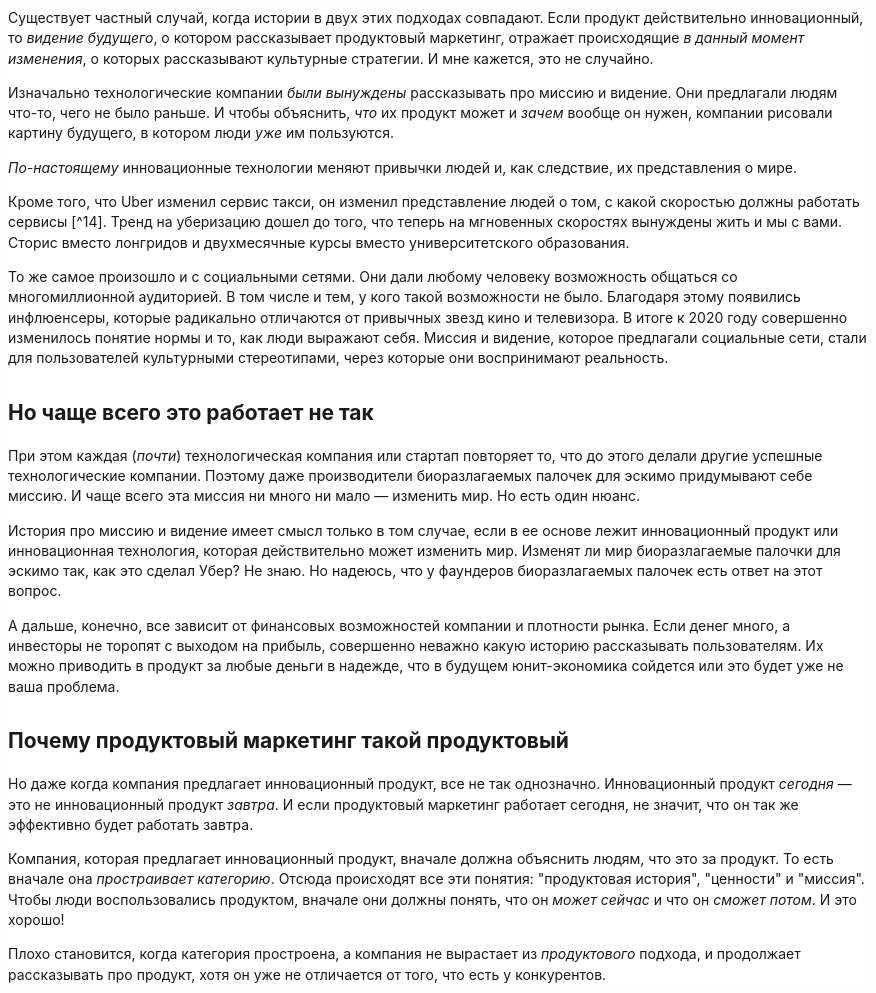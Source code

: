Существует частный случай, когда истории в двух этих подходах совпадают. Если продукт действительно инновационный, то _видение будущего_, о котором рассказывает продуктовый маркетинг, отражает происходящие _в данный момент изменения_, о которых рассказывают культурные стратегии. И мне кажется, это не случайно.

Изначально технологические компании _были вынуждены_ рассказывать про миссию и видение. Они предлагали людям что-то, чего не было раньше. И чтобы объяснить, _что_ их продукт может и _зачем_ вообще он нужен, компании рисовали картину будущего, в котором люди _уже_ им пользуются.

_По-настоящему_ инновационные технологии меняют привычки людей и, как следствие, их представления о мире.

Кроме того, что Uber изменил сервис такси, он изменил представление людей о том, с какой скоростью должны работать сервисы [^14]. Тренд на уберизацию дошел до того, что теперь на мгновенных скоростях вынуждены жить и мы с вами. Сторис вместо лонгридов и двухмесячные курсы вместо университетского образования.

То же самое произошло и с социальными сетями. Они дали любому человеку возможность общаться со многомиллионной аудиторией. В том числе и тем, у кого такой возможности не было. Благодаря этому появились инфлюенсеры, которые радикально отличаются от привычных звезд кино и телевизора. В итоге к 2020 году совершенно изменилось понятие нормы и то, как люди выражают себя. Миссия и видение, которое предлагали социальные сети, стали для пользователей культурными стереотипами, через которые они воспринимают реальность.

## Но чаще всего это работает не так

При этом каждая (_почти_) технологическая компания или стартап повторяет то, что до этого делали другие успешные технологические компании. Поэтому даже производители биоразлагаемых палочек для эскимо придумывают себе миссию. И чаще всего эта миссия ни много ни мало — изменить мир. Но есть один нюанс.

История про миссию и видение имеет смысл только в том случае, если в ее основе лежит  инновационный продукт или инновационная технология, которая действительно может изменить мир. Изменят ли мир биоразлагаемые палочки для эскимо так, как это сделал Убер? Не знаю. Но надеюсь, что у фаундеров биоразлагаемых палочек есть ответ на этот вопрос. 

А дальше, конечно, все зависит от финансовых возможностей компании и плотности рынка. Если денег много, а инвесторы не торопят с выходом на прибыль, совершенно неважно какую историю рассказывать пользователям. Их можно приводить в продукт за любые деньги в надежде, что в будущем юнит-экономика сойдется или это будет уже не ваша проблема.

## Почему продуктовый маркетинг такой продуктовый

Но даже когда компания предлагает инновационный продукт, все не так однозначно. Инновационный продукт _сегодня_ — это не инновационный продукт _завтра_. И если продуктовый маркетинг работает сегодня, не значит, что он так же эффективно будет работать завтра.

Компания, которая предлагает инновационный продукт, вначале должна объяснить людям, что это за продукт. То есть вначале она _простраивает категорию_. Отсюда происходят все эти понятия: "продуктовая история", "ценности" и "миссия". Чтобы люди воспользовались продуктом, вначале они должны понять, что он _может сейчас_ и что он _сможет потом_. И это хорошо!

Плохо становится, когда категория простроена, а компания не вырастает из _продуктового_ подхода, и продолжает рассказывать про продукт, хотя он уже не отличается от того, что есть у конкурентов.
